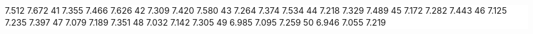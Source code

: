<td>7.512</td>
<td>7.672</td>
</tr>
<tr>
<td>41</td>
<td>7.355</td>
<td>7.466</td>
<td>7.626</td>
</tr>
<tr>
<td>42</td>
<td>7.309</td>
<td>7.420</td>
<td>7.580</td>
</tr>
<tr>
<td>43</td>
<td>7.264</td>
<td>7.374</td>
<td>7.534</td>
</tr>
<tr>
<td>44</td>
<td>7.218</td>
<td>7.329</td>
<td>7.489</td>
</tr>
<tr>
<td>45</td>
<td>7.172</td>
<td>7.282</td>
<td>7.443</td>
</tr>
<tr>
<td>46</td>
<td>7.125</td>
<td>7.235</td>
<td>7.397</td>
</tr>
<tr>
<td>47</td>
<td>7.079</td>
<td>7.189</td>
<td>7.351</td>
</tr>
<tr>
<td>48</td>
<td>7.032</td>
<td>7.142</td>
<td>7.305</td>
</tr>
<tr>
<td>49</td>
<td>6.985</td>
<td>7.095</td>
<td>7.259</td>
</tr>
<tr>
<td>50</td>
<td>6.946</td>
<td>7.055</td>
<td>7.219</td>
</tr>
<tr>